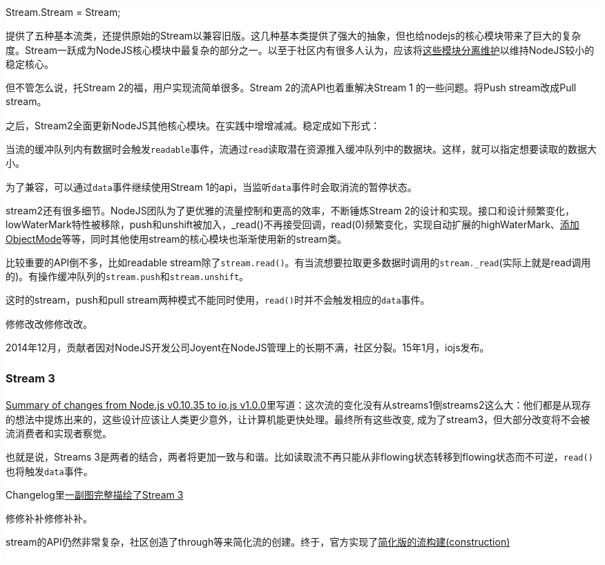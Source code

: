 <span class="line">Stream.Stream = Stream;</span>  
</pre>

</td>

</tr>

</tbody>

</table>

</figure>

提供了五种基本流类，还提供原始的Stream以兼容旧版。这几种基本类提供了强大的抽象，但也给nodejs的核心模块带来了巨大的复杂度。Stream一跃成为NodeJS核心模块中最复杂的部分之一。以至于社区内有很多人认为，应该将[这些模块分离维护](https://r.va.gg/2014/06/why-i-dont-use-nodes-core-stream-module.html)以维持NodeJS较小的稳定核心。

但不管怎么说，托Stream 2的福，用户实现流简单很多。Stream 2的流API也着重解决Stream 1 的一些问题。将Push stream改成Pull stream。

之后，Stream2全面更新NodeJS其他核心模块。在实践中增增减减。稳定成如下形式：

当流的缓冲队列内有数据时会触发`readable`事件，流通过`read`读取潜在资源推入缓冲队列中的数据块。这样，就可以指定想要读取的数据大小。

为了兼容，可以通过`data`事件继续使用Stream 1的api，当监听`data`事件时会取消流的暂停状态。

stream2还有很多细节。NodeJS团队为了更优雅的流量控制和更高的效率，不断锤炼Stream 2的设计和实现。接口和设计频繁变化，lowWaterMark特性被移除，push和unshift被加入，_read()不再接受回调，read(0)频繁变化，实现自动扩展的highWaterMark、[添加ObjectMode](https://github.com/nodejs/node/commit/444bbd4fa7315423a6b55aba0e0c12ea6534b2cb)等等，同时其他使用stream的核心模块也渐渐使用新的stream类。

比较重要的API倒不多，比如readable stream除了`stream.read()`。有当流想要拉取更多数据时调用的`stream._read`(实际上就是read调用的)。有操作缓冲队列的`stream.push`和`stream.unshift`。

这时的stream，push和pull stream两种模式不能同时使用，`read()`时并不会触发相应的`data`事件。

修修改改修修改改。

2014年12月，贡献者因对NodeJS开发公司Joyent在NodeJS管理上的长期不满，社区分裂。15年1月，iojs发布。

### Stream 3

[Summary of changes from Node.js v0.10.35 to io.js v1.0.0](https://github.com/nodejs/node/blob/master/CHANGELOG.md#streams)里写道：这次流的变化没有从streams1倒streams2这么大：他们都是从现存的想法中提炼出来的，这些设计应该让人类更少意外，让计算机能更快处理。最终所有这些改变, 成为了stream3，但大部分改变将不会被流消费者和实现者察觉。

也就是说，Streams 3是两者的结合，两者将更加一致与和谐。比如读取流不再只能从非flowing状态转移到flowing状态而不可逆，`read()`也将触发`data`事件。

Changelog里[一副图完整描绘了Stream 3](https://cloud.githubusercontent.com/assets/37303/5728694/f9a3e300-9b20-11e4-9e14-a6938b3327f0.png)

修修补补修修补补。

stream的API仍然非常复杂，社区创造了through等来简化流的创建。终于，官方实现了[简化版的流构建(construction)](https://github.com/nodejs/node/commit/50daee7243a3f987e1a28d93c43f913471d6885a)

<figure class="highlight javascript">

<table>

<tbody>

<tr>
